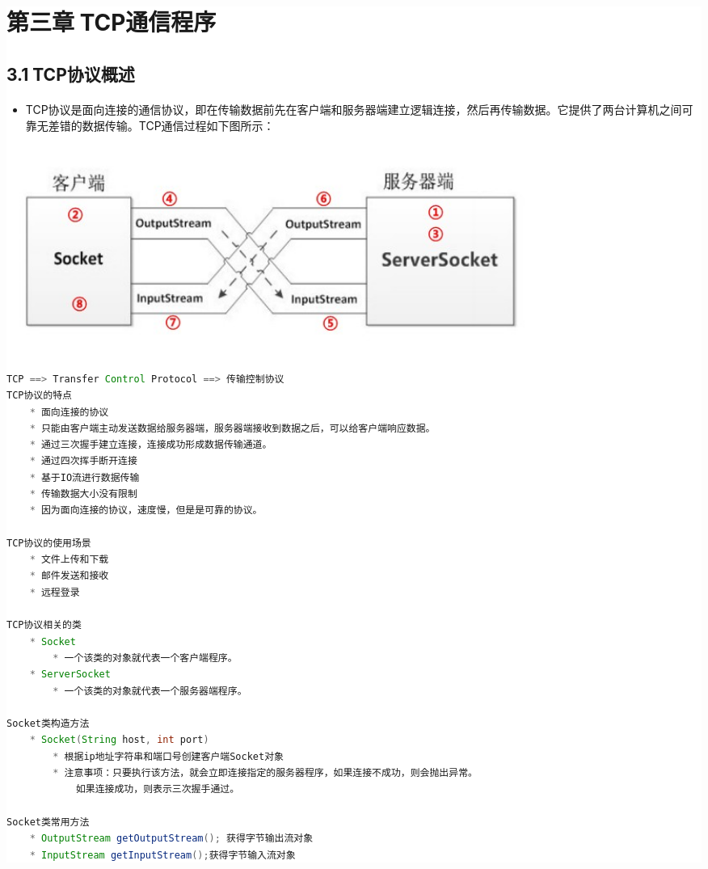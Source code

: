 # 第三章 TCP通信程序

## 3.1 TCP协议概述

- TCP协议是面向连接的通信协议，即在传输数据前先在客户端和服务器端建立逻辑连接，然后再传输数据。它提供了两台计算机之间可靠无差错的数据传输。TCP通信过程如下图所示：

![1566446503937](img/06_TCP通信过程.png)

```java
TCP ==> Transfer Control Protocol ==> 传输控制协议
TCP协议的特点
    * 面向连接的协议
    * 只能由客户端主动发送数据给服务器端，服务器端接收到数据之后，可以给客户端响应数据。
    * 通过三次握手建立连接，连接成功形成数据传输通道。
    * 通过四次挥手断开连接
    * 基于IO流进行数据传输
    * 传输数据大小没有限制
    * 因为面向连接的协议，速度慢，但是是可靠的协议。

TCP协议的使用场景
    * 文件上传和下载
    * 邮件发送和接收
    * 远程登录

TCP协议相关的类
    * Socket
        * 一个该类的对象就代表一个客户端程序。
    * ServerSocket
        * 一个该类的对象就代表一个服务器端程序。

Socket类构造方法
    * Socket(String host, int port)
        * 根据ip地址字符串和端口号创建客户端Socket对象
        * 注意事项：只要执行该方法，就会立即连接指定的服务器程序，如果连接不成功，则会抛出异常。
            如果连接成功，则表示三次握手通过。

Socket类常用方法
    * OutputStream getOutputStream(); 获得字节输出流对象
    * InputStream getInputStream();获得字节输入流对象
```
